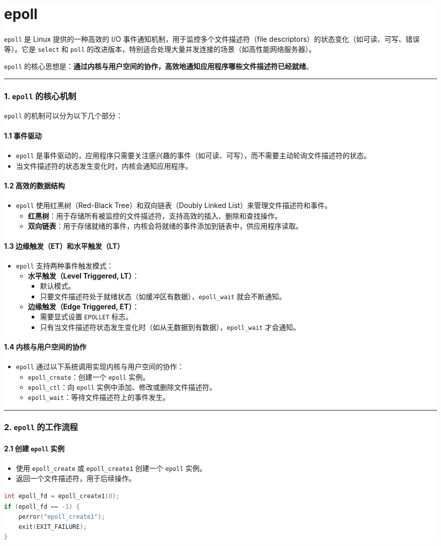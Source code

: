 # epoll

`epoll` 是 Linux 提供的一种高效的 I/O 事件通知机制，用于监控多个文件描述符（file descriptors）的状态变化（如可读、可写、错误等）。它是 `select` 和 `poll` 的改进版本，特别适合处理大量并发连接的场景（如高性能网络服务器）。

`epoll` 的核心思想是：**通过内核与用户空间的协作，高效地通知应用程序哪些文件描述符已经就绪**。

---

### 1. `epoll` 的核心机制

`epoll` 的机制可以分为以下几个部分：

#### 1.1 **事件驱动**
- `epoll` 是事件驱动的，应用程序只需要关注感兴趣的事件（如可读、可写），而不需要主动轮询文件描述符的状态。
- 当文件描述符的状态发生变化时，内核会通知应用程序。

#### 1.2 **高效的数据结构**
- `epoll` 使用红黑树（Red-Black Tree）和双向链表（Doubly Linked List）来管理文件描述符和事件。
  - **红黑树**：用于存储所有被监控的文件描述符，支持高效的插入、删除和查找操作。
  - **双向链表**：用于存储就绪的事件，内核会将就绪的事件添加到链表中，供应用程序读取。

#### 1.3 **边缘触发（ET）和水平触发（LT）**
- `epoll` 支持两种事件触发模式：
  - **水平触发（Level Triggered, LT）**：
    - 默认模式。
    - 只要文件描述符处于就绪状态（如缓冲区有数据），`epoll_wait` 就会不断通知。
  - **边缘触发（Edge Triggered, ET）**：
    - 需要显式设置 `EPOLLET` 标志。
    - 只有当文件描述符状态发生变化时（如从无数据到有数据），`epoll_wait` 才会通知。

#### 1.4 **内核与用户空间的协作**
- `epoll` 通过以下系统调用实现内核与用户空间的协作：
  - `epoll_create`：创建一个 `epoll` 实例。
  - `epoll_ctl`：向 `epoll` 实例中添加、修改或删除文件描述符。
  - `epoll_wait`：等待文件描述符上的事件发生。

---

### 2. `epoll` 的工作流程

#### 2.1 创建 `epoll` 实例
- 使用 `epoll_create` 或 `epoll_create1` 创建一个 `epoll` 实例。
- 返回一个文件描述符，用于后续操作。

```c
int epoll_fd = epoll_create1(0);
if (epoll_fd == -1) {
    perror("epoll_create1");
    exit(EXIT_FAILURE);
}
```
